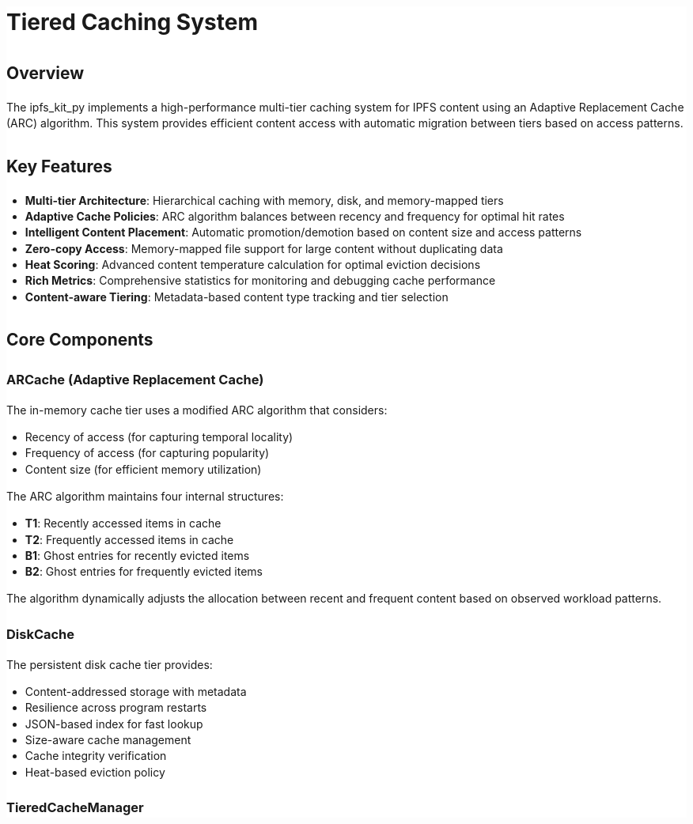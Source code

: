 # Tiered Caching System

## Overview

The ipfs_kit_py implements a high-performance multi-tier caching system for IPFS content using an Adaptive Replacement Cache (ARC) algorithm. This system provides efficient content access with automatic migration between tiers based on access patterns.

## Key Features

- **Multi-tier Architecture**: Hierarchical caching with memory, disk, and memory-mapped tiers
- **Adaptive Cache Policies**: ARC algorithm balances between recency and frequency for optimal hit rates
- **Intelligent Content Placement**: Automatic promotion/demotion based on content size and access patterns
- **Zero-copy Access**: Memory-mapped file support for large content without duplicating data
- **Heat Scoring**: Advanced content temperature calculation for optimal eviction decisions
- **Rich Metrics**: Comprehensive statistics for monitoring and debugging cache performance
- **Content-aware Tiering**: Metadata-based content type tracking and tier selection

## Core Components

### ARCache (Adaptive Replacement Cache)

The in-memory cache tier uses a modified ARC algorithm that considers:

- Recency of access (for capturing temporal locality)
- Frequency of access (for capturing popularity)
- Content size (for efficient memory utilization)

The ARC algorithm maintains four internal structures:
- **T1**: Recently accessed items in cache
- **T2**: Frequently accessed items in cache
- **B1**: Ghost entries for recently evicted items
- **B2**: Ghost entries for frequently evicted items

The algorithm dynamically adjusts the allocation between recent and frequent content based on observed workload patterns.

### DiskCache

The persistent disk cache tier provides:

- Content-addressed storage with metadata
- Resilience across program restarts
- JSON-based index for fast lookup
- Size-aware cache management
- Cache integrity verification
- Heat-based eviction policy

### TieredCacheManager
